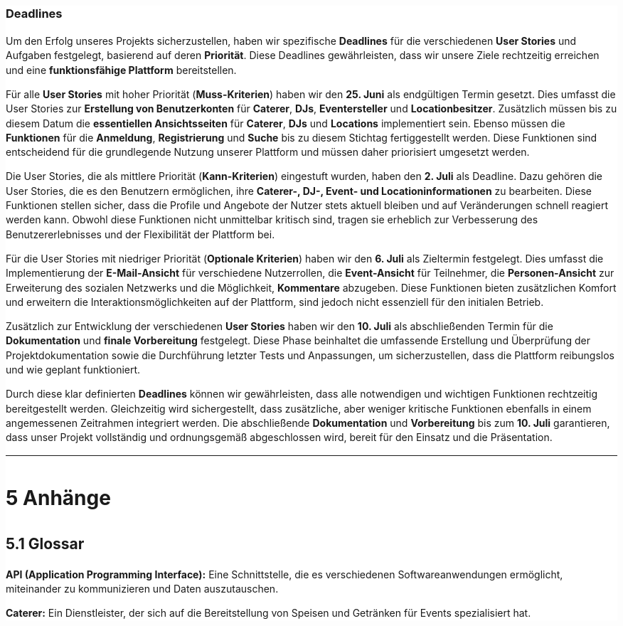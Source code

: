 
### Deadlines
Um den Erfolg unseres Projekts sicherzustellen, haben wir spezifische **Deadlines** für die verschiedenen **User Stories** und Aufgaben festgelegt, basierend auf deren **Priorität**. Diese Deadlines gewährleisten, dass wir unsere Ziele rechtzeitig erreichen und eine **funktionsfähige Plattform** bereitstellen.

Für alle **User Stories** mit hoher Priorität (**Muss-Kriterien**) haben wir den **25. Juni** als endgültigen Termin gesetzt. Dies umfasst die User Stories zur **Erstellung von Benutzerkonten** für **Caterer**, **DJs**, **Eventersteller** und **Locationbesitzer**. Zusätzlich müssen bis zu diesem Datum die **essentiellen Ansichtsseiten** für **Caterer**, **DJs** und **Locations** implementiert sein. Ebenso müssen die **Funktionen** für die **Anmeldung**, **Registrierung** und **Suche** bis zu diesem Stichtag fertiggestellt werden. Diese Funktionen sind entscheidend für die grundlegende Nutzung unserer Plattform und müssen daher priorisiert umgesetzt werden.

Die User Stories, die als mittlere Priorität (**Kann-Kriterien**) eingestuft wurden, haben den **2. Juli** als Deadline. Dazu gehören die User Stories, die es den Benutzern ermöglichen, ihre **Caterer-, DJ-, Event- und Locationinformationen** zu bearbeiten. Diese Funktionen stellen sicher, dass die Profile und Angebote der Nutzer stets aktuell bleiben und auf Veränderungen schnell reagiert werden kann. Obwohl diese Funktionen nicht unmittelbar kritisch sind, tragen sie erheblich zur Verbesserung des Benutzererlebnisses und der Flexibilität der Plattform bei.

Für die User Stories mit niedriger Priorität (**Optionale Kriterien**) haben wir den **6. Juli** als Zieltermin festgelegt. Dies umfasst die Implementierung der **E-Mail-Ansicht** für verschiedene Nutzerrollen, die **Event-Ansicht** für Teilnehmer, die **Personen-Ansicht** zur Erweiterung des sozialen Netzwerks und die Möglichkeit, **Kommentare** abzugeben. Diese Funktionen bieten zusätzlichen Komfort und erweitern die Interaktionsmöglichkeiten auf der Plattform, sind jedoch nicht essenziell für den initialen Betrieb.

Zusätzlich zur Entwicklung der verschiedenen **User Stories** haben wir den **10. Juli** als abschließenden Termin für die **Dokumentation** und **finale Vorbereitung** festgelegt. Diese Phase beinhaltet die umfassende Erstellung und Überprüfung der Projektdokumentation sowie die Durchführung letzter Tests und Anpassungen, um sicherzustellen, dass die Plattform reibungslos und wie geplant funktioniert.

Durch diese klar definierten **Deadlines** können wir gewährleisten, dass alle notwendigen und wichtigen Funktionen rechtzeitig bereitgestellt werden. Gleichzeitig wird sichergestellt, dass zusätzliche, aber weniger kritische Funktionen ebenfalls in einem angemessenen Zeitrahmen integriert werden. Die abschließende **Dokumentation** und **Vorbereitung** bis zum **10. Juli** garantieren, dass unser Projekt vollständig und ordnungsgemäß abgeschlossen wird, bereit für den Einsatz und die Präsentation.

---

# 5 Anhänge
## 5.1 Glossar

**API (Application Programming Interface):** Eine Schnittstelle, die es verschiedenen Softwareanwendungen ermöglicht, miteinander zu kommunizieren und Daten auszutauschen.

**Caterer:** Ein Dienstleister, der sich auf die Bereitstellung von Speisen und Getränken für Events spezialisiert hat.

